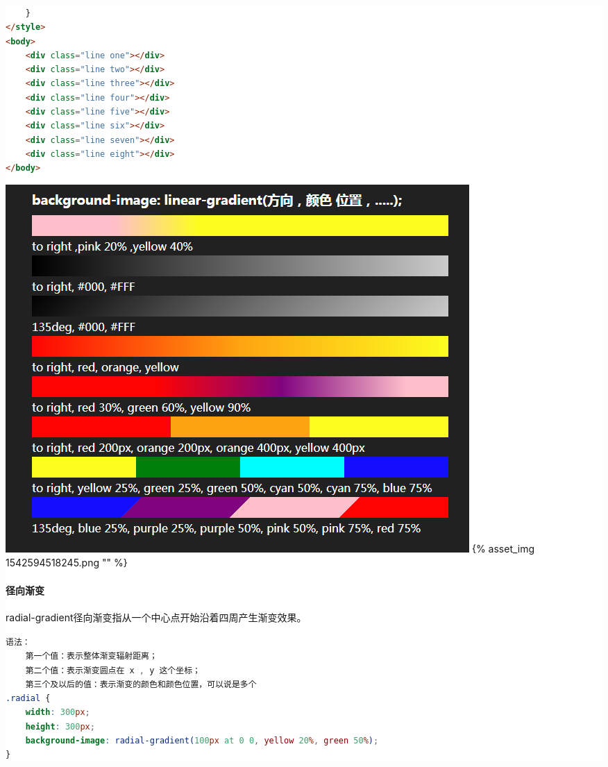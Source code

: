~~~html
    }
</style>
<body>
	<div class="line one"></div>
	<div class="line two"></div>
	<div class="line three"></div>
	<div class="line four"></div>
	<div class="line five"></div>
	<div class="line six"></div>
	<div class="line seven"></div>
	<div class="line eight"></div>
</body>
~~~

![](HTML+CSS笔记/1542594518245.png)
{% asset_img 1542594518245.png "" %}
#### 径向渐变

radial-gradient径向渐变指从一个中心点开始沿着四周产生渐变效果。

```css
语法：
	第一个值：表示整体渐变辐射距离；
	第二个值：表示渐变圆点在 x , y 这个坐标；
	第三个及以后的值：表示渐变的颜色和颜色位置，可以说是多个
.radial {
    width: 300px;
    height: 300px;
    background-image: radial-gradient(100px at 0 0, yellow 20%, green 50%);
}
```
